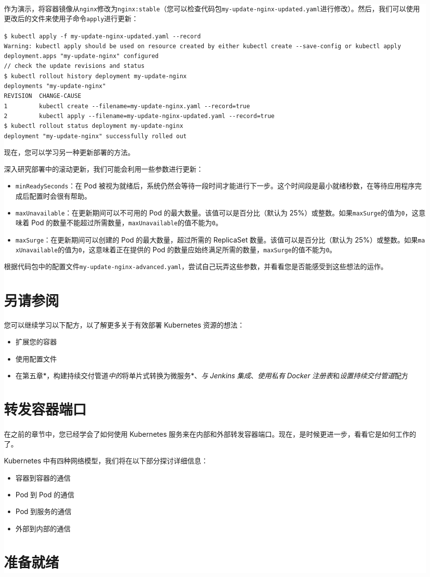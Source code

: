 作为演示，将容器镜像从`nginx`修改为`nginx:stable`（您可以检查代码包`my-update-nginx-updated.yaml`进行修改）。然后，我们可以使用更改后的文件来使用子命令`apply`进行更新：

```
$ kubectl apply -f my-update-nginx-updated.yaml --record
Warning: kubectl apply should be used on resource created by either kubectl create --save-config or kubectl apply
deployment.apps "my-update-nginx" configured
// check the update revisions and status
$ kubectl rollout history deployment my-update-nginx
deployments "my-update-nginx"
REVISION  CHANGE-CAUSE
1         kubectl create --filename=my-update-nginx.yaml --record=true
2         kubectl apply --filename=my-update-nginx-updated.yaml --record=true
$ kubectl rollout status deployment my-update-nginx
deployment "my-update-nginx" successfully rolled out
```

现在，您可以学习另一种更新部署的方法。

深入研究部署中的滚动更新，我们可能会利用一些参数进行更新：

+   `minReadySeconds`：在 Pod 被视为就绪后，系统仍然会等待一段时间才能进行下一步。这个时间段是最小就绪秒数，在等待应用程序完成后配置时会很有帮助。

+   `maxUnavailable`：在更新期间可以不可用的 Pod 的最大数量。该值可以是百分比（默认为 25%）或整数。如果`maxSurge`的值为`0`，这意味着 Pod 的数量不能超过所需数量，`maxUnavailable`的值不能为`0`。

+   `maxSurge`：在更新期间可以创建的 Pod 的最大数量，超过所需的 ReplicaSet 数量。该值可以是百分比（默认为 25%）或整数。如果`maxUnavailable`的值为`0`，这意味着正在提供的 Pod 的数量应始终满足所需的数量，`maxSurge`的值不能为`0`。

根据代码包中的配置文件`my-update-nginx-advanced.yaml`，尝试自己玩弄这些参数，并看看您是否能感受到这些想法的运作。

# 另请参阅

您可以继续学习以下配方，以了解更多关于有效部署 Kubernetes 资源的想法：

+   扩展您的容器

+   使用配置文件

+   在第五章*，构建持续交付管道*中的*将单片式转换为微服务*、*与 Jenkins 集成*、*使用私有 Docker 注册表*和*设置持续交付管道*配方

# 转发容器端口

在之前的章节中，您已经学会了如何使用 Kubernetes 服务来在内部和外部转发容器端口。现在，是时候更进一步，看看它是如何工作的了。

Kubernetes 中有四种网络模型，我们将在以下部分探讨详细信息：

+   容器到容器的通信

+   Pod 到 Pod 的通信

+   Pod 到服务的通信

+   外部到内部的通信

# 准备就绪
